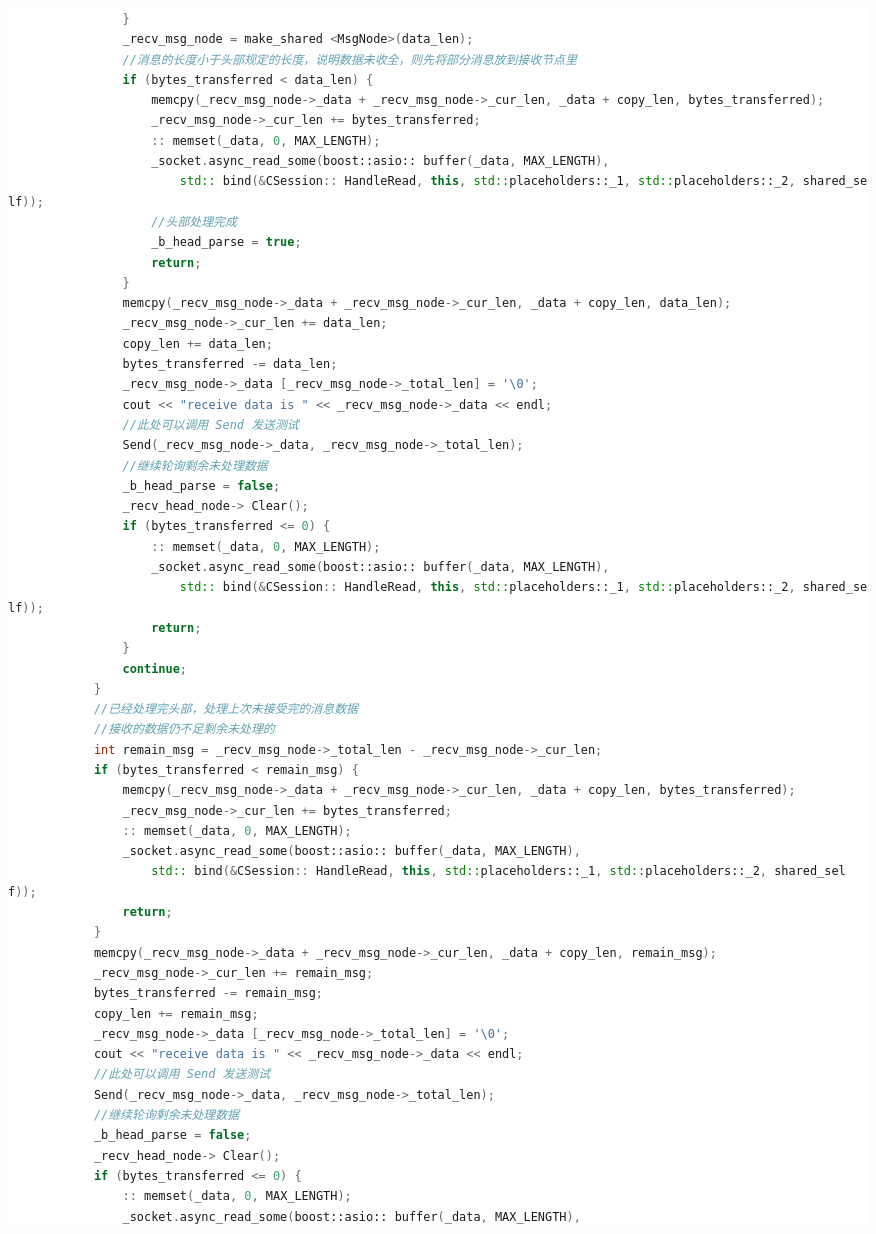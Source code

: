 ``` cpp
                }
                _recv_msg_node = make_shared <MsgNode>(data_len);
                //消息的长度小于头部规定的长度，说明数据未收全，则先将部分消息放到接收节点里
                if (bytes_transferred < data_len) {
                    memcpy(_recv_msg_node->_data + _recv_msg_node->_cur_len, _data + copy_len, bytes_transferred);
                    _recv_msg_node->_cur_len += bytes_transferred;
                    :: memset(_data, 0, MAX_LENGTH);
                    _socket.async_read_some(boost::asio:: buffer(_data, MAX_LENGTH), 
                        std:: bind(&CSession:: HandleRead, this, std::placeholders::_1, std::placeholders::_2, shared_self));
                    //头部处理完成
                    _b_head_parse = true;
                    return;
                }
                memcpy(_recv_msg_node->_data + _recv_msg_node->_cur_len, _data + copy_len, data_len);
                _recv_msg_node->_cur_len += data_len;
                copy_len += data_len;
                bytes_transferred -= data_len;
                _recv_msg_node->_data [_recv_msg_node->_total_len] = '\0';
                cout << "receive data is " << _recv_msg_node->_data << endl;
                //此处可以调用 Send 发送测试
                Send(_recv_msg_node->_data, _recv_msg_node->_total_len);
                //继续轮询剩余未处理数据
                _b_head_parse = false;
                _recv_head_node-> Clear();
                if (bytes_transferred <= 0) {
                    :: memset(_data, 0, MAX_LENGTH);
                    _socket.async_read_some(boost::asio:: buffer(_data, MAX_LENGTH), 
                        std:: bind(&CSession:: HandleRead, this, std::placeholders::_1, std::placeholders::_2, shared_self));
                    return;
                }
                continue;
            }
            //已经处理完头部，处理上次未接受完的消息数据
            //接收的数据仍不足剩余未处理的
            int remain_msg = _recv_msg_node->_total_len - _recv_msg_node->_cur_len;
            if (bytes_transferred < remain_msg) {
                memcpy(_recv_msg_node->_data + _recv_msg_node->_cur_len, _data + copy_len, bytes_transferred);
                _recv_msg_node->_cur_len += bytes_transferred;
                :: memset(_data, 0, MAX_LENGTH);
                _socket.async_read_some(boost::asio:: buffer(_data, MAX_LENGTH), 
                    std:: bind(&CSession:: HandleRead, this, std::placeholders::_1, std::placeholders::_2, shared_self));
                return;
            }
            memcpy(_recv_msg_node->_data + _recv_msg_node->_cur_len, _data + copy_len, remain_msg);
            _recv_msg_node->_cur_len += remain_msg;
            bytes_transferred -= remain_msg;
            copy_len += remain_msg;
            _recv_msg_node->_data [_recv_msg_node->_total_len] = '\0';
            cout << "receive data is " << _recv_msg_node->_data << endl;
            //此处可以调用 Send 发送测试
            Send(_recv_msg_node->_data, _recv_msg_node->_total_len);
            //继续轮询剩余未处理数据
            _b_head_parse = false;
            _recv_head_node-> Clear();
            if (bytes_transferred <= 0) {
                :: memset(_data, 0, MAX_LENGTH);
                _socket.async_read_some(boost::asio:: buffer(_data, MAX_LENGTH),
```